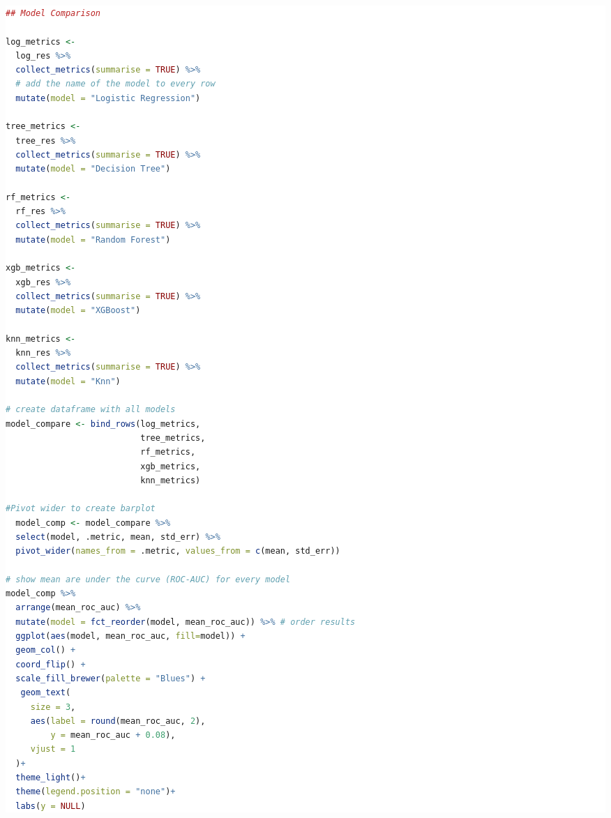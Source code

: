 ```r
## Model Comparison

log_metrics <- 
  log_res %>% 
  collect_metrics(summarise = TRUE) %>%
  # add the name of the model to every row
  mutate(model = "Logistic Regression") 

tree_metrics <- 
  tree_res %>% 
  collect_metrics(summarise = TRUE) %>%
  mutate(model = "Decision Tree")

rf_metrics <- 
  rf_res %>% 
  collect_metrics(summarise = TRUE) %>%
  mutate(model = "Random Forest")

xgb_metrics <- 
  xgb_res %>% 
  collect_metrics(summarise = TRUE) %>%
  mutate(model = "XGBoost")

knn_metrics <- 
  knn_res %>% 
  collect_metrics(summarise = TRUE) %>%
  mutate(model = "Knn")

# create dataframe with all models
model_compare <- bind_rows(log_metrics,
                           tree_metrics,
                           rf_metrics,
                           xgb_metrics,
                           knn_metrics) 

#Pivot wider to create barplot
  model_comp <- model_compare %>% 
  select(model, .metric, mean, std_err) %>% 
  pivot_wider(names_from = .metric, values_from = c(mean, std_err)) 

# show mean are under the curve (ROC-AUC) for every model
model_comp %>% 
  arrange(mean_roc_auc) %>% 
  mutate(model = fct_reorder(model, mean_roc_auc)) %>% # order results
  ggplot(aes(model, mean_roc_auc, fill=model)) +
  geom_col() +
  coord_flip() +
  scale_fill_brewer(palette = "Blues") +
   geom_text(
     size = 3,
     aes(label = round(mean_roc_auc, 2), 
         y = mean_roc_auc + 0.08),
     vjust = 1
  )+
  theme_light()+
  theme(legend.position = "none")+
  labs(y = NULL)
```
